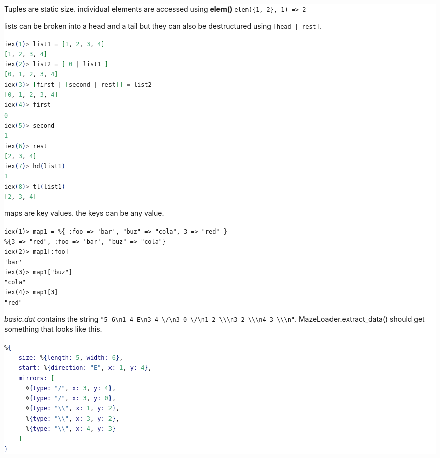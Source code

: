 Tuples are static size. individual elements are accessed using **elem()** 
`elem({1, 2}, 1) => 2`

lists can be broken into a head and a tail but they can also be destructured using `[head | rest]`.

```elixir
iex(1)> list1 = [1, 2, 3, 4]
[1, 2, 3, 4]
iex(2)> list2 = [ 0 | list1 ]
[0, 1, 2, 3, 4]
iex(3)> [first | [second | rest]] = list2
[0, 1, 2, 3, 4]
iex(4)> first
0
iex(5)> second
1
iex(6)> rest
[2, 3, 4]
iex(7)> hd(list1)
1
iex(8)> tl(list1)
[2, 3, 4]

```


maps are key values. the keys can be any value.

```
iex(1)> map1 = %{ :foo => 'bar', "buz" => "cola", 3 => "red" }
%{3 => "red", :foo => 'bar', "buz" => "cola"}
iex(2)> map1[:foo]
'bar'
iex(3)> map1["buz"]
"cola"
iex(4)> map1[3]
"red"
```

*basic.dat* contains the string `"5 6\n1 4 E\n3 4 \/\n3 0 \/\n1 2 \\\n3 2 \\\n4 3 \\\n"`. MazeLoader.extract_data() should get something that looks like this.

```elixir
%{
    size: %{length: 5, width: 6},
    start: %{direction: "E", x: 1, y: 4},
    mirrors: [
      %{type: "/", x: 3, y: 4},
      %{type: "/", x: 3, y: 0},
      %{type: "\\", x: 1, y: 2},
      %{type: "\\", x: 3, y: 2},
      %{type: "\\", x: 4, y: 3}
    ]
}
```
